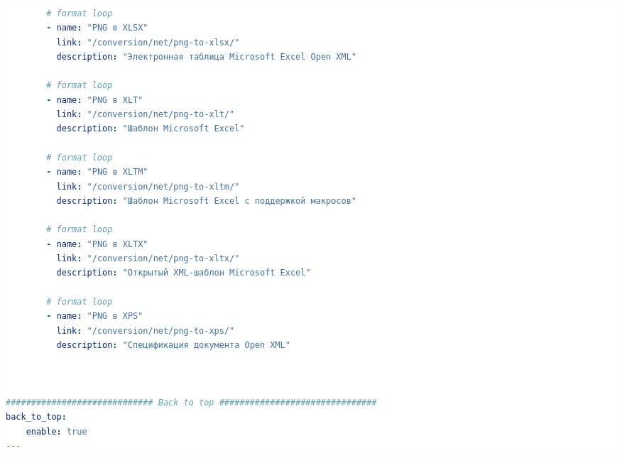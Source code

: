 ```yaml
        # format loop
        - name: "PNG в XLSX"
          link: "/conversion/net/png-to-xlsx/"
          description: "Электронная таблица Microsoft Excel Open XML"

        # format loop
        - name: "PNG в XLT"
          link: "/conversion/net/png-to-xlt/"
          description: "Шаблон Microsoft Excel"

        # format loop
        - name: "PNG в XLTM"
          link: "/conversion/net/png-to-xltm/"
          description: "Шаблон Microsoft Excel с поддержкой макросов"

        # format loop
        - name: "PNG в XLTX"
          link: "/conversion/net/png-to-xltx/"
          description: "Открытый XML-шаблон Microsoft Excel"

        # format loop
        - name: "PNG в XPS"
          link: "/conversion/net/png-to-xps/"
          description: "Спецификация документа Open XML"



############################# Back to top ###############################
back_to_top:
    enable: true
---
```

